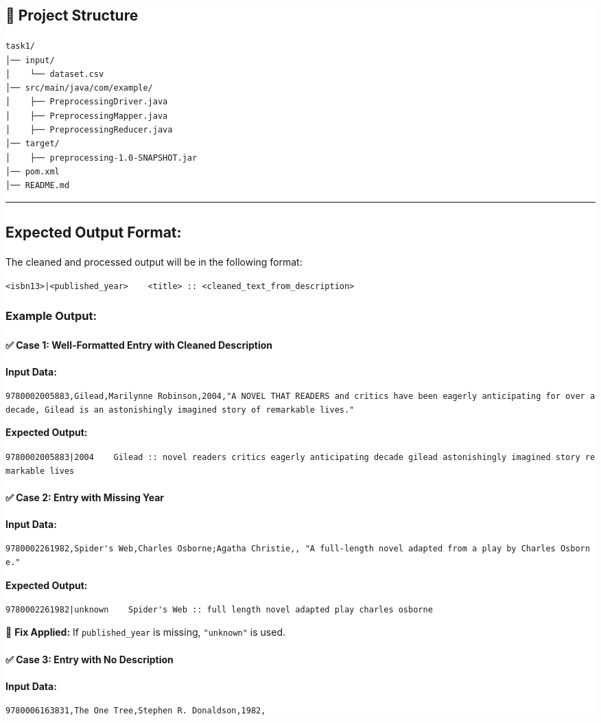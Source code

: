 ## 📂 **Project Structure**
```
task1/
│── input/
│    └── dataset.csv
│── src/main/java/com/example/
│    ├── PreprocessingDriver.java
│    ├── PreprocessingMapper.java
│    ├── PreprocessingReducer.java
│── target/
│    ├── preprocessing-1.0-SNAPSHOT.jar
│── pom.xml
│── README.md
```
---

## **Expected Output Format:**
The cleaned and processed output will be in the following format:

```
<isbn13>|<published_year>    <title> :: <cleaned_text_from_description>
```

### **Example Output:**
#### ✅ **Case 1: Well-Formatted Entry with Cleaned Description**
**Input Data:**
```
9780002005883,Gilead,Marilynne Robinson,2004,"A NOVEL THAT READERS and critics have been eagerly anticipating for over a decade, Gilead is an astonishingly imagined story of remarkable lives."
```

**Expected Output:**
```
9780002005883|2004    Gilead :: novel readers critics eagerly anticipating decade gilead astonishingly imagined story remarkable lives
```

#### ✅ **Case 2: Entry with Missing Year**
**Input Data:**
```
9780002261982,Spider's Web,Charles Osborne;Agatha Christie,, "A full-length novel adapted from a play by Charles Osborne."
```

**Expected Output:**
```
9780002261982|unknown    Spider's Web :: full length novel adapted play charles osborne
```
📌 **Fix Applied:** If `published_year` is missing, `"unknown"` is used.

#### ✅ **Case 3: Entry with No Description**
**Input Data:**
```
9780006163831,The One Tree,Stephen R. Donaldson,1982,
```
